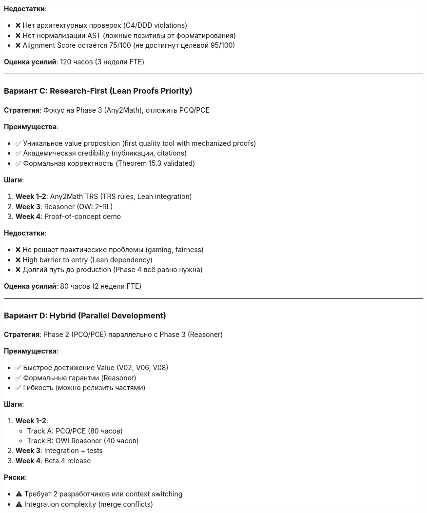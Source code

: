 **Недостатки**:

- ❌ Нет архитектурных проверок (C4/DDD violations)
- ❌ Нет нормализации AST (ложные позитивы от форматирования)
- ❌ Alignment Score остаётся 75/100 (не достигнут целевой 95/100)

**Оценка усилий**: 120 часов (3 недели FTE)

---

### Вариант C: Research-First (Lean Proofs Priority)

**Стратегия**: Фокус на Phase 3 (Any2Math), отложить PCQ/PCE

**Преимущества**:

- ✅ Уникальное value proposition (first quality tool with mechanized proofs)
- ✅ Академическая credibility (публикации, citations)
- ✅ Формальная корректность (Theorem 15.3 validated)

**Шаги**:

1. **Week 1-2**: Any2Math TRS (TRS rules, Lean integration)
2. **Week 3**: Reasoner (OWL2-RL)
3. **Week 4**: Proof-of-concept demo

**Недостатки**:

- ❌ Не решает практические проблемы (gaming, fairness)
- ❌ High barrier to entry (Lean dependency)
- ❌ Долгий путь до production (Phase 4 всё равно нужна)

**Оценка усилий**: 80 часов (2 недели FTE)

---

### Вариант D: Hybrid (Parallel Development)

**Стратегия**: Phase 2 (PCQ/PCE) параллельно с Phase 3 (Reasoner)

**Преимущества**:

- ✅ Быстрое достижение Value (V02, V06, V08)
- ✅ Формальные гарантии (Reasoner)
- ✅ Гибкость (можно релизить частями)

**Шаги**:

1. **Week 1-2**:
   - Track A: PCQ/PCE (80 часов)
   - Track B: OWLReasoner (40 часов)
2. **Week 3**: Integration + tests
3. **Week 4**: Beta.4 release

**Риски**:

- ⚠️ Требует 2 разработчиков или context switching
- ⚠️ Integration complexity (merge conflicts)
